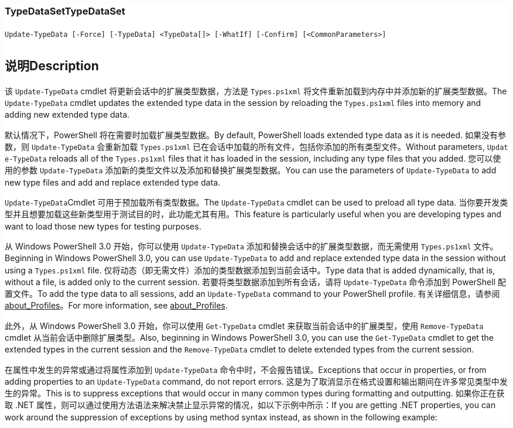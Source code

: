 ### <span data-ttu-id="8d802-109">TypeDataSet</span><span class="sxs-lookup"><span data-stu-id="8d802-109">TypeDataSet</span></span>

```
Update-TypeData [-Force] [-TypeData] <TypeData[]> [-WhatIf] [-Confirm] [<CommonParameters>]
```

## <span data-ttu-id="8d802-110">说明</span><span class="sxs-lookup"><span data-stu-id="8d802-110">Description</span></span>

<span data-ttu-id="8d802-111">该 `Update-TypeData` cmdlet 将更新会话中的扩展类型数据，方法是 `Types.ps1xml` 将文件重新加载到内存中并添加新的扩展类型数据。</span><span class="sxs-lookup"><span data-stu-id="8d802-111">The `Update-TypeData` cmdlet updates the extended type data in the session by reloading the `Types.ps1xml` files into memory and adding new extended type data.</span></span>

<span data-ttu-id="8d802-112">默认情况下，PowerShell 将在需要时加载扩展类型数据。</span><span class="sxs-lookup"><span data-stu-id="8d802-112">By default, PowerShell loads extended type data as it is needed.</span></span> <span data-ttu-id="8d802-113">如果没有参数，则 `Update-TypeData` 会重新加载 `Types.ps1xml` 已在会话中加载的所有文件，包括你添加的所有类型文件。</span><span class="sxs-lookup"><span data-stu-id="8d802-113">Without parameters, `Update-TypeData` reloads all of the `Types.ps1xml` files that it has loaded in the session, including any type files that you added.</span></span> <span data-ttu-id="8d802-114">您可以使用的参数 `Update-TypeData` 添加新的类型文件以及添加和替换扩展类型数据。</span><span class="sxs-lookup"><span data-stu-id="8d802-114">You can use the parameters of `Update-TypeData` to add new type files and add and replace extended type data.</span></span>

<span data-ttu-id="8d802-115">`Update-TypeData`Cmdlet 可用于预加载所有类型数据。</span><span class="sxs-lookup"><span data-stu-id="8d802-115">The `Update-TypeData` cmdlet can be used to preload all type data.</span></span> <span data-ttu-id="8d802-116">当你要开发类型并且想要加载这些新类型用于测试目的时，此功能尤其有用。</span><span class="sxs-lookup"><span data-stu-id="8d802-116">This feature is particularly useful when you are developing types and want to load those new types for testing purposes.</span></span>

<span data-ttu-id="8d802-117">从 Windows PowerShell 3.0 开始，你可以使用 `Update-TypeData` 添加和替换会话中的扩展类型数据，而无需使用 `Types.ps1xml` 文件。</span><span class="sxs-lookup"><span data-stu-id="8d802-117">Beginning in Windows PowerShell 3.0, you can use `Update-TypeData` to add and replace extended type data in the session without using a `Types.ps1xml` file.</span></span> <span data-ttu-id="8d802-118">仅将动态（即无需文件）添加的类型数据添加到当前会话中。</span><span class="sxs-lookup"><span data-stu-id="8d802-118">Type data that is added dynamically, that is, without a file, is added only to the current session.</span></span> <span data-ttu-id="8d802-119">若要将类型数据添加到所有会话，请将 `Update-TypeData` 命令添加到 PowerShell 配置文件。</span><span class="sxs-lookup"><span data-stu-id="8d802-119">To add the type data to all sessions, add an `Update-TypeData` command to your PowerShell profile.</span></span> <span data-ttu-id="8d802-120">有关详细信息，请参阅 [about_Profiles](../Microsoft.PowerShell.Core/About/about_Profiles.md)。</span><span class="sxs-lookup"><span data-stu-id="8d802-120">For more information, see [about_Profiles](../Microsoft.PowerShell.Core/About/about_Profiles.md).</span></span>

<span data-ttu-id="8d802-121">此外，从 Windows PowerShell 3.0 开始，你可以使用 `Get-TypeData` cmdlet 来获取当前会话中的扩展类型，使用 `Remove-TypeData` cmdlet 从当前会话中删除扩展类型。</span><span class="sxs-lookup"><span data-stu-id="8d802-121">Also, beginning in Windows PowerShell 3.0, you can use the `Get-TypeData` cmdlet to get the extended types in the current session and the `Remove-TypeData` cmdlet to delete extended types from the current session.</span></span>

<span data-ttu-id="8d802-122">在属性中发生的异常或通过将属性添加到 `Update-TypeData` 命令中时，不会报告错误。</span><span class="sxs-lookup"><span data-stu-id="8d802-122">Exceptions that occur in properties, or from adding properties to an `Update-TypeData` command, do not report errors.</span></span> <span data-ttu-id="8d802-123">这是为了取消显示在格式设置和输出期间在许多常见类型中发生的异常。</span><span class="sxs-lookup"><span data-stu-id="8d802-123">This is to suppress exceptions that would occur in many common types during formatting and outputting.</span></span> <span data-ttu-id="8d802-124">如果你正在获取 .NET 属性，则可以通过使用方法语法来解决禁止显示异常的情况，如以下示例中所示：</span><span class="sxs-lookup"><span data-stu-id="8d802-124">If you are getting .NET properties, you can work around the suppression of exceptions by using method syntax instead, as shown in the following example:</span></span>
